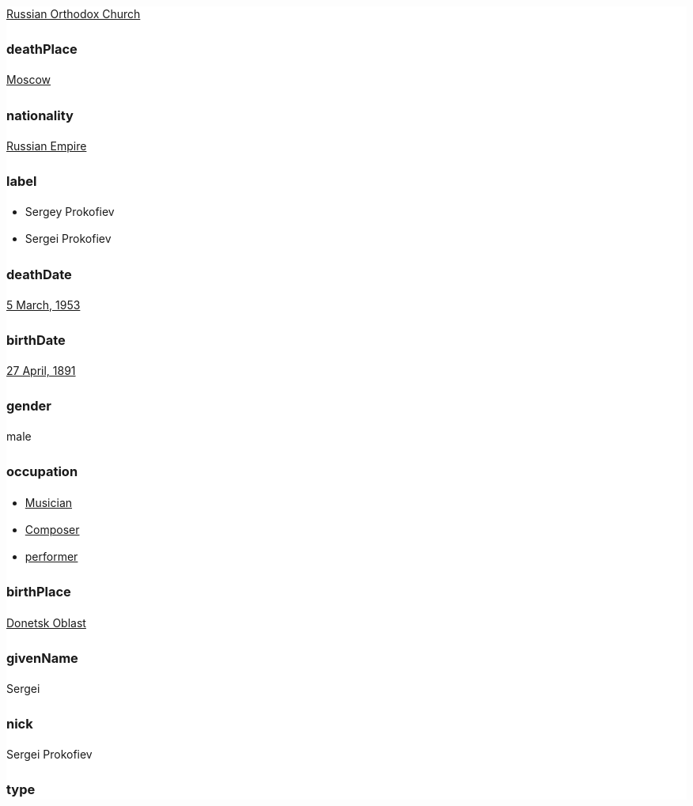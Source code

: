 [Russian Orthodox Church](#Russian-Orthodox-Church)

### deathPlace


[Moscow](#Moscow)

### nationality


[Russian Empire](#Russian-Empire)

### label

 - Sergey Prokofiev

 - Sergei Prokofiev

### deathDate


[5 March, 1953](#5-March-1953)

### birthDate


[27 April, 1891](#27-April-1891)

### gender


male

### occupation

 - [Musician](#Musician)

 - [Composer](#Composer)

 - [performer](#performer)

### birthPlace


[Donetsk Oblast](#Donetsk-Oblast)

### givenName


Sergei

### nick


Sergei Prokofiev

### type
